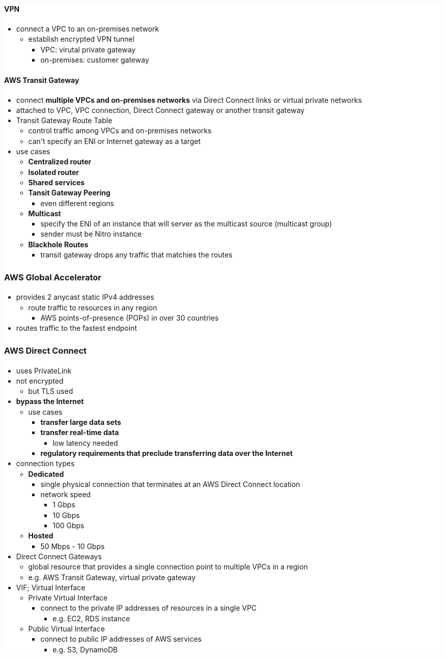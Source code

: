 #### VPN

- connect a VPC to an on-premises network
  - establish encrypted VPN tunnel
    - VPC: virutal private gateway
    - on-premises: customer gateway

#### AWS Transit Gateway

- connect **multiple VPCs and on-premises networks** via Direct Connect links or virtual private networks
- attached to VPC, VPC connection, Direct Connect gateway or another transit gateway
- Transit Gateway Route Table
  - control traffic among VPCs and on-premises networks
  - can't specify an ENI or Internet gateway as a target
- use cases
  - **Centralized router**
  - **Isolated router**
  - **Shared services**
  - **Tansit Gateway Peering**
    - even different regions
  - **Multicast**
    - specify the ENI of an instance that will server as the multicast source (multicast group)
    - sender must be Nitro instance
  - **Blackhole Routes**
    - transit gateway drops any traffic that matchies the routes
  
### AWS Global Accelerator

- provides 2 anycast static IPv4 addresses
  - route traffic to resources in any region
    - AWS points-of-presence (POPs) in over 30 countries
- routes traffic to the fastest endpoint

### AWS Direct Connect

- uses PrivateLink
- not encrypted
  - but TLS used
- **bypass the Internet**
  - use cases
    - **transfer large data sets**
    - **transfer real-time data**
      - low latency needed
    - **regulatory requirements that preclude transferring data over the Internet**
- connection types
  - **Dedicated**
    - single physical connection that terminates at an AWS Direct Connect location
    - network speed
      - 1 Gbps
      - 10 Gbps
      - 100 Gbps
  - **Hosted**
    - 50 Mbps - 10 Gbps
- Direct Connect Gateways
  - global resource that provides a single connection point to multiple VPCs in a region
  - e.g. AWS Transit Gateway, virtual private gateway
- VIF; Virtual Interface
  - Private Virtual Interface
    - connect to the private IP addresses of resources in a single VPC
      - e.g. EC2, RDS instance
  - Public Virtual Interface
    - connect to public IP addresses of AWS services
      - e.g. S3, DynamoDB